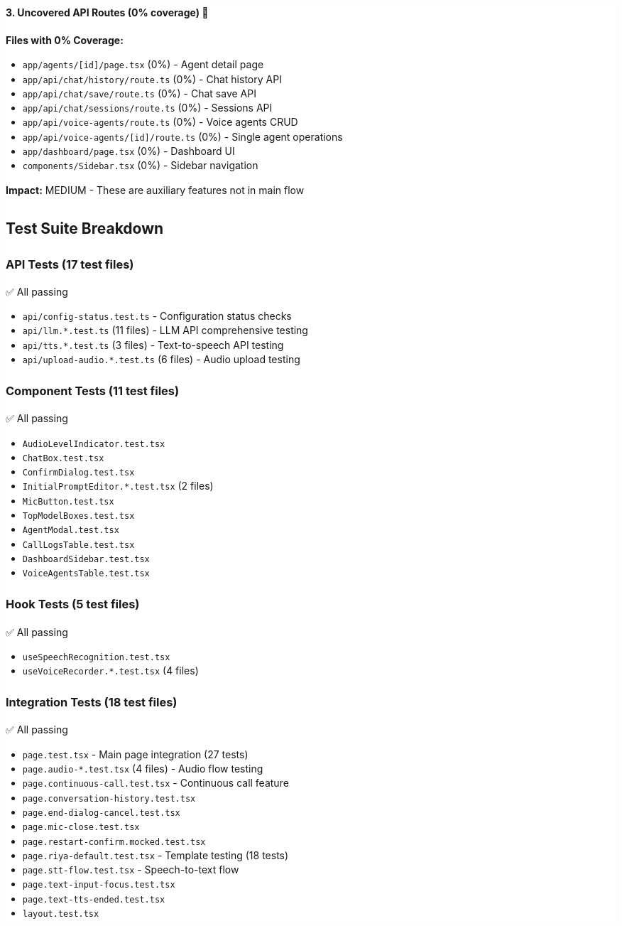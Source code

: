 #### 3. Uncovered API Routes (0% coverage) 🔴

**Files with 0% Coverage:**

- `app/agents/[id]/page.tsx` (0%) - Agent detail page
- `app/api/chat/history/route.ts` (0%) - Chat history API
- `app/api/chat/save/route.ts` (0%) - Chat save API
- `app/api/chat/sessions/route.ts` (0%) - Sessions API
- `app/api/voice-agents/route.ts` (0%) - Voice agents CRUD
- `app/api/voice-agents/[id]/route.ts` (0%) - Single agent operations
- `app/dashboard/page.tsx` (0%) - Dashboard UI
- `components/Sidebar.tsx` (0%) - Sidebar navigation

**Impact:** MEDIUM - These are auxiliary features not in main flow

## Test Suite Breakdown

### API Tests (17 test files)

✅ All passing

- `api/config-status.test.ts` - Configuration status checks
- `api/llm.*.test.ts` (11 files) - LLM API comprehensive testing
- `api/tts.*.test.ts` (3 files) - Text-to-speech API testing
- `api/upload-audio.*.test.ts` (6 files) - Audio upload testing

### Component Tests (11 test files)

✅ All passing

- `AudioLevelIndicator.test.tsx`
- `ChatBox.test.tsx`
- `ConfirmDialog.test.tsx`
- `InitialPromptEditor.*.test.tsx` (2 files)
- `MicButton.test.tsx`
- `TopModelBoxes.test.tsx`
- `AgentModal.test.tsx`
- `CallLogsTable.test.tsx`
- `DashboardSidebar.test.tsx`
- `VoiceAgentsTable.test.tsx`

### Hook Tests (5 test files)

✅ All passing

- `useSpeechRecognition.test.tsx`
- `useVoiceRecorder.*.test.tsx` (4 files)

### Integration Tests (18 test files)

✅ All passing

- `page.test.tsx` - Main page integration (27 tests)
- `page.audio-*.test.tsx` (4 files) - Audio flow testing
- `page.continuous-call.test.tsx` - Continuous call feature
- `page.conversation-history.test.tsx`
- `page.end-dialog-cancel.test.tsx`
- `page.mic-close.test.tsx`
- `page.restart-confirm.mocked.test.tsx`
- `page.riya-default.test.tsx` - Template testing (18 tests)
- `page.stt-flow.test.tsx` - Speech-to-text flow
- `page.text-input-focus.test.tsx`
- `page.text-tts-ended.test.tsx`
- `layout.test.tsx`

